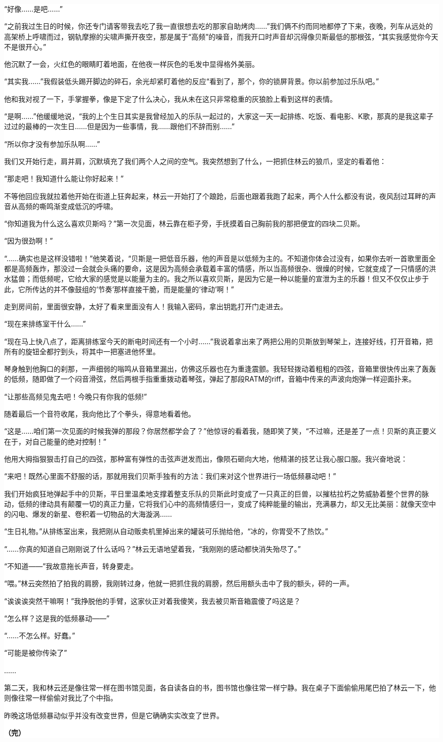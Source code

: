 “好像……是吧……”

“之前我过生日的时候，你还专门请客带我去吃了我一直很想去吃的那家自助烤肉……”我们俩不约而同地都停了下来，夜晚，列车从远处的高架桥上呼啸而过，钢轨摩擦的尖啸声撕开夜空，那是属于“高频”的噪音，而我开口时声音却沉得像贝斯最低的那根弦，“其实我感觉你今天不是很开心。”

他沉默了一会，火红色的眼睛盯着地面，在他夜一样灰色的毛发中显得格外美丽。

“其实我……”我假装低头踢开脚边的碎石，余光却紧盯着他的反应“看到了，那个，你的锁屏背景。你以前参加过乐队吧。”

他和我对视了一下，手掌握拳，像是下定了什么决心，我从未在这只非常稳重的灰狼脸上看到这样的表情。

“是啊……”他缓缓地说，“我的上个生日其实是我曾经加入的乐队一起过的，大家这一天一起排练、吃饭、看电影、K歌，那真的是我这辈子过过的最棒的一次生日……但是因为一些事情，我……跟他们不辞而别……”

“所以你才没有参加乐队啊……”

我们又开始行走，肩并肩，沉默填充了我们两个人之间的空气。我突然想到了什么，一把抓住林云的狼爪，坚定的看着他：

“那走吧！我知道什么能让你好起来！”

不等他回应我就拉着他开始在街道上狂奔起来，林云一开始打了个踉跄，后面也跟着我跑了起来，两个人什么都没有说，夜风刮过耳畔的声音从高频的嘶鸣渐变成低沉的呼啸。

“你知道我为什么这么喜欢贝斯吗？”第一次见面，林云靠在柜子旁，手抚摸着自己胸前我的那把便宜的四块二贝斯。

“因为很劲啊！”

“……确实也是这样没错啦！”他笑着说，“贝斯是一把低音乐器，他的声音是以低频为主的。不知道你体会过没有，如果你去听一首歌里面全都是高频轰炸，那没过一会就会头痛的要命，这是因为高频会承载着丰富的情感，所以当高频很杂、很燥的时候，它就变成了一只情感的洪水猛兽；而低频呢，它给大家的感觉是以能量为主的。我之所以喜欢贝斯，是因为它是一种以能量的宣泄为主的乐器！但又不仅仅止步于此，它所传达的并不像鼓组的‘节奏’那样直接干脆，而是能量的‘律动’啊！”

走到房间前，里面很安静，太好了看来里面没有人！我输入密码，拿出钥匙打开门走进去。

“现在来排练室干什么……”

“现在马上快八点了，距离排练室今天的断电时间还有一个小时……”我说着拿出来了两把公用的贝斯放到琴架上，连接好线，打开音箱，把所有的旋钮全都拧到头，将其中一把塞进他怀里。

琴身触到他胸口的刹那，一声细弱的嗡鸣从音箱里漏出，仿佛这乐器也在为重逢震颤。我轻轻拨动着粗粗的四弦，音箱里很快传出来了轰轰的低频，随即做了一个闷音滑弦，然后两根手指重重拨动着琴弦，弹起了那段RATM的riff，音箱中传来的声波向炮弹一样迎面扑来。

 “让那些高频见鬼去吧！今晚只有你我的低频!”

随着最后一个音符收尾，我向他比了个拳头，得意地看着他。

“这是……咱们第一次见面的时候我弹的那段？你居然都学会了？”他惊讶的看着我，随即笑了笑，“不过嘛，还是差了一点！贝斯的真正要义在于，对自己能量的绝对控制！” 

他用大拇指狠狠击打自己的四弦，那种富有弹性的击弦声迸发而出，像陨石砸向大地，他精湛的技艺让我心服口服。我兴奋地说：

“来吧！既然心里面不舒服的话，那就用我们贝斯手独有的方法：我们来对这个世界进行一场低频暴动吧！”

我们开始疯狂地弹起手中的贝斯，平日里温柔地支撑着整支乐队的贝斯此时变成了一只真正的巨兽，以摧枯拉朽之势威胁着整个世界的脉动，低频的律动具有颠覆一切的真正力量，它将我们心中的高频情感归一，变成了纯粹能量的输出，充满暴力，却又无比美丽：就像天空中的闪电、爆发的新星、卷积着一切物品的大海漩涡……

“生日礼物。”从排练室出来，我把刚从自动贩卖机里掉出来的罐装可乐抛给他，“冰的，你胃受不了热饮。”

“……你真的知道自己刚刚说了什么话吗？”林云无语地望着我，“我刚刚的感动都快消失殆尽了。”

“不知道——”我故意拖长声音，转身要走。

“喂。”林云突然拍了拍我的肩膀，我刚转过身，他就一把抓住我的肩膀，然后用额头击中了我的额头，砰的一声。

“诶诶诶突然干嘛啊！”我挣脱他的手臂，这家伙正对着我傻笑，我去被贝斯音箱震傻了吗这是？

“怎么样？这是我的低频暴动——”

“……不怎么样。好蠢。”

“可能是被你传染了”

……

第二天，我和林云还是像往常一样在图书馆见面，各自读各自的书，图书馆也像往常一样宁静。我在桌子下面偷偷用尾巴拍了林云一下，他则像往常一样偷偷对我比了个中指。

昨晚这场低频暴动似乎并没有改变世界，但是它确确实实改变了世界。

**（完）**